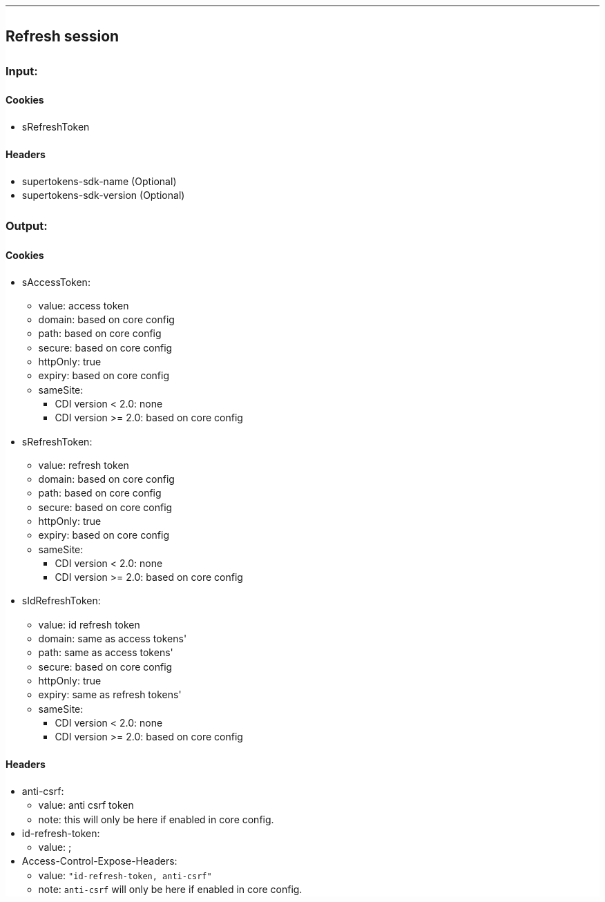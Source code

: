 -------------
## Refresh session
### Input:
#### Cookies
- sRefreshToken
#### Headers
- supertokens-sdk-name (Optional)
- supertokens-sdk-version (Optional)

### Output:
#### Cookies
- sAccessToken:
    - value: access token
    - domain: based on core config
    - path: based on core config
    - secure: based on core config
    - httpOnly: true
    - expiry: based on core config
    - sameSite:
        - CDI version < 2.0: none
        - CDI version >= 2.0: based on core config

- sRefreshToken:
    - value: refresh token
    - domain: based on core config
    - path: based on core config
    - secure: based on core config
    - httpOnly: true
    - expiry: based on core config
    - sameSite:
        - CDI version < 2.0: none
        - CDI version >= 2.0: based on core config

- sIdRefreshToken:
    - value: id refresh token
    - domain: same as access tokens'
    - path: same as access tokens'
    - secure: based on core config
    - httpOnly: true
    - expiry: same as refresh tokens'
    - sameSite:
        - CDI version < 2.0: none
        - CDI version >= 2.0: based on core config

#### Headers
- anti-csrf:
    - value: anti csrf token
    - note: this will only be here if enabled in core config.
- id-refresh-token:
    - value: <id refresh token>;<refresh token exipry in milliseconds>
- Access-Control-Expose-Headers:
    - value: `"id-refresh-token, anti-csrf"`
    - note: `anti-csrf` will only be here if enabled in core config.
